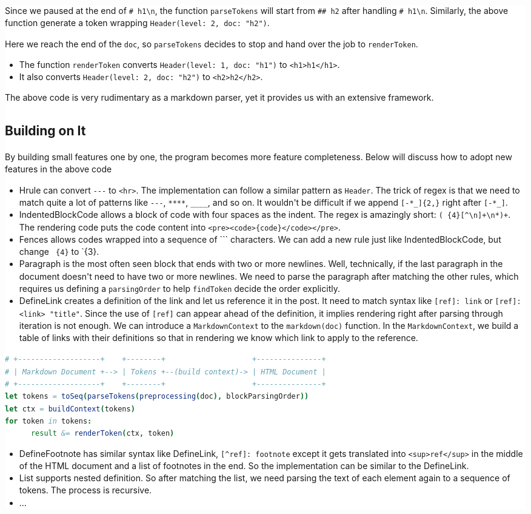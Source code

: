 Since we paused at the end of `# h1\n`, the function `parseTokens` will start from `## h2` after handling `# h1\n`. Similarly, the above function generate a token wrapping `Header(level: 2, doc: "h2")`.

Here we reach the end of the `doc`, so `parseTokens` decides to stop and hand over the job to `renderToken`.

* The function `renderToken` converts `Header(level: 1, doc: "h1")` to `<h1>h1</h1>`.
* It also converts `Header(level: 2, doc: "h2")` to `<h2>h2</h2>`.

The above code is very rudimentary as a markdown parser, yet it provides us with an extensive framework.

## Building on It

By building small features one by one, the program becomes more feature completeness. Below will discuss how to adopt new features in the above code 

* Hrule can convert `---` to `<hr>`. The implementation can follow a similar pattern as `Header`. The trick of regex is that we need to match quite a lot of patterns like `---`, `****`, `____`, and so on. It wouldn't be difficult if we append `[-*_]{2,}` right after `[-*_]`.
* IndentedBlockCode allows a block of code with four spaces as the indent. The regex is amazingly short: `( {4}[^\n]+\n*)+`. The rendering code puts the code content into `<pre><code>{code}</code></pre>`.
* Fences allows codes wrapped into a sequence of \`\`\` characters.  We can add a new rule just like IndentedBlockCode, but change ` {4}` to \`{3}.
* Paragraph is the most often seen block that ends with two or more newlines. Well, technically, if the last paragraph in the document doesn't need to have two or more newlines.  We need to parse the paragraph after matching the other rules, which requires us defining a `parsingOrder` to help `findToken` decide the order explicitly.
* DefineLink creates a definition of the link and let us reference it in the post. It need to match syntax like `[ref]: link` or `[ref]: <link> "title"`. Since the use of `[ref]` can appear ahead of the definition, it implies rendering right after parsing through iteration is not enough. We can introduce a `MarkdownContext` to the `markdown(doc)` function. In the `MarkdownContext`, we build a table of links with their definitions so that in rendering we know which link to apply to the reference.

```nim
# +-------------------+    +--------+                    +---------------+
# | Markdown Document +--> | Tokens +--(build context)-> | HTML Document |
# +-------------------+    +--------+                    +---------------+
let tokens = toSeq(parseTokens(preprocessing(doc), blockParsingOrder))
let ctx = buildContext(tokens)
for token in tokens:
      result &= renderToken(ctx, token)
```

* DefineFootnote has similar syntax like DefineLink, `[^ref]: footnote` except it gets translated into `<sup>ref</sup>` in the middle of the HTML document and a list of footnotes in the end. So the implementation can be similar to the DefineLink.
* List supports nested definition. So after matching the list, we need parsing the text of each element again to a sequence of tokens. The process is recursive.
* ...


[lepture/mistune]: https://github.com/lepture/mistune
[soasme/nim-markdown]: https://github.com/soasme/nim-markdown